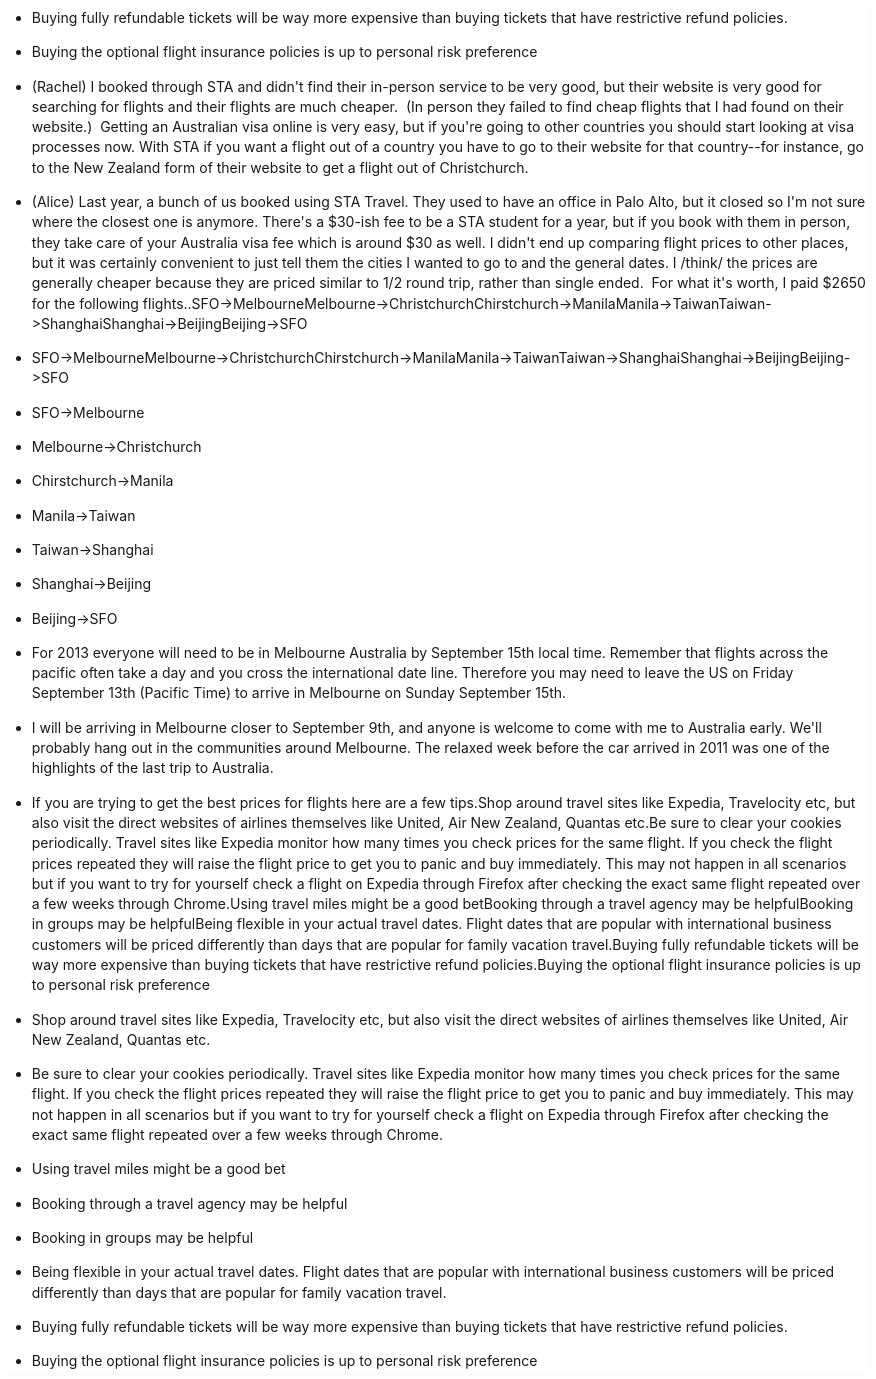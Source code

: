 * Buying fully refundable tickets will be way more expensive than buying tickets that have restrictive refund policies.
* Buying the optional flight insurance policies is up to personal risk preference
* (Rachel) I booked through STA and didn't find their in-person service to be very good, but their website is very good for searching for flights and their flights are much cheaper.  (In person they failed to find cheap flights that I had found on their website.)  Getting an Australian visa online is very easy, but if you're going to other countries you should start looking at visa processes now. With STA if you want a flight out of a country you have to go to their website for that country--for instance, go to the New Zealand form of their website to get a flight out of Christchurch.
* (Alice) Last year, a bunch of us booked using STA Travel. They used to have an office in Palo Alto, but it closed so I'm not sure where the closest one is anymore. There's a $30-ish fee to be a STA student for a year, but if you book with them in person, they take care of your Australia visa fee which is around $30 as well. I didn't end up comparing flight prices to other places, but it was certainly convenient to just tell them the cities I wanted to go to and the general dates. I /think/ the prices are generally cheaper because they are priced similar to 1/2 round trip, rather than single ended.  For what it's worth, I paid $2650 for the following flights..SFO->MelbourneMelbourne->ChristchurchChirstchurch->ManilaManila->TaiwanTaiwan->ShanghaiShanghai->BeijingBeijing->SFO
* SFO->MelbourneMelbourne->ChristchurchChirstchurch->ManilaManila->TaiwanTaiwan->ShanghaiShanghai->BeijingBeijing->SFO
* SFO->Melbourne
* Melbourne->Christchurch
* Chirstchurch->Manila
* Manila->Taiwan
* Taiwan->Shanghai
* Shanghai->Beijing
* Beijing->SFO

* For 2013 everyone will need to be in Melbourne Australia by September 15th local time. Remember that flights across the pacific often take a day and you cross the international date line. Therefore you may need to leave the US on Friday September 13th (Pacific Time) to arrive in Melbourne on Sunday September 15th.
* I will be arriving in Melbourne closer to September 9th, and anyone is welcome to come with me to Australia early. We'll probably hang out in the communities around Melbourne. The relaxed week before the car arrived in 2011 was one of the highlights of the last trip to Australia. 
* If you are trying to get the best prices for flights here are a few tips.Shop around travel sites like Expedia, Travelocity etc, but also visit the direct websites of airlines themselves like United, Air New Zealand, Quantas etc.Be sure to clear your cookies periodically. Travel sites like Expedia monitor how many times you check prices for the same flight. If you check the flight prices repeated they will raise the flight price to get you to panic and buy immediately. This may not happen in all scenarios but if you want to try for yourself check a flight on Expedia through Firefox after checking the exact same flight repeated over a few weeks through Chrome.Using travel miles might be a good betBooking through a travel agency may be helpfulBooking in groups may be helpfulBeing flexible in your actual travel dates. Flight dates that are popular with international business customers will be priced differently than days that are popular for family vacation travel.Buying fully refundable tickets will be way more expensive than buying tickets that have restrictive refund policies.Buying the optional flight insurance policies is up to personal risk preference
* Shop around travel sites like Expedia, Travelocity etc, but also visit the direct websites of airlines themselves like United, Air New Zealand, Quantas etc.
* Be sure to clear your cookies periodically. Travel sites like Expedia monitor how many times you check prices for the same flight. If you check the flight prices repeated they will raise the flight price to get you to panic and buy immediately. This may not happen in all scenarios but if you want to try for yourself check a flight on Expedia through Firefox after checking the exact same flight repeated over a few weeks through Chrome.
* Using travel miles might be a good bet
* Booking through a travel agency may be helpful
* Booking in groups may be helpful
* Being flexible in your actual travel dates. Flight dates that are popular with international business customers will be priced differently than days that are popular for family vacation travel.
* Buying fully refundable tickets will be way more expensive than buying tickets that have restrictive refund policies.
* Buying the optional flight insurance policies is up to personal risk preference
